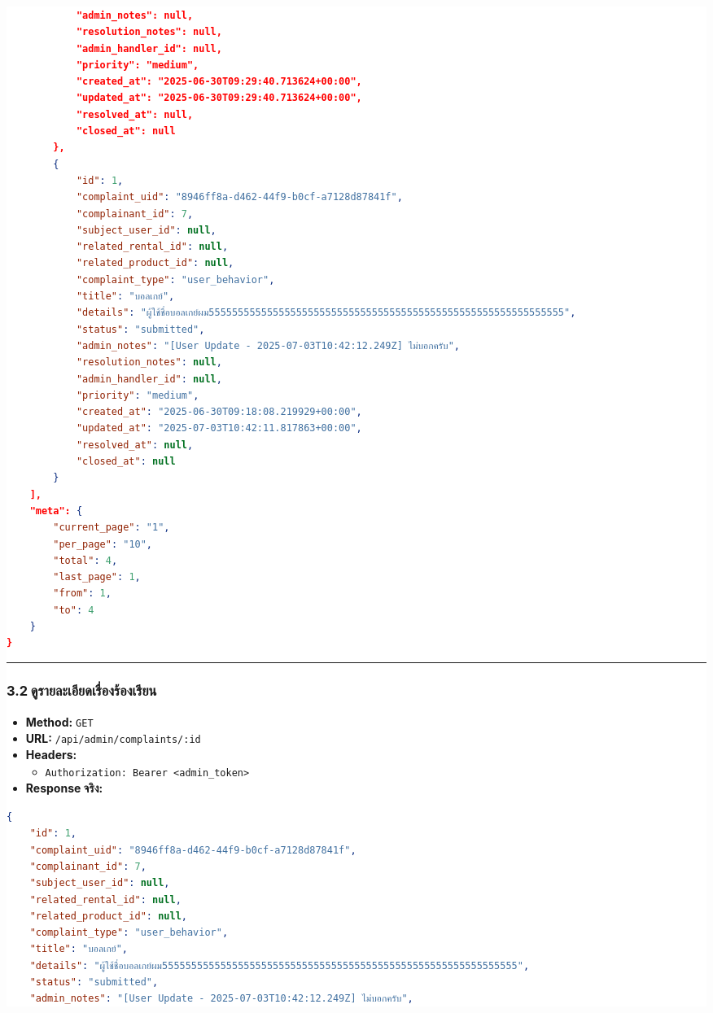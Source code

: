 ```json
			"admin_notes": null,
			"resolution_notes": null,
			"admin_handler_id": null,
			"priority": "medium",
			"created_at": "2025-06-30T09:29:40.713624+00:00",
			"updated_at": "2025-06-30T09:29:40.713624+00:00",
			"resolved_at": null,
			"closed_at": null
		},
		{
			"id": 1,
			"complaint_uid": "8946ff8a-d462-44f9-b0cf-a7128d87841f",
			"complainant_id": 7,
			"subject_user_id": null,
			"related_rental_id": null,
			"related_product_id": null,
			"complaint_type": "user_behavior",
			"title": "บอลเกย์",
			"details": "ผู้ใช้ชื่อบอลเกย์ผม5555555555555555555555555555555555555555555555555555555555555",
			"status": "submitted",
			"admin_notes": "[User Update - 2025-07-03T10:42:12.249Z] ไม่บอกครับ",
			"resolution_notes": null,
			"admin_handler_id": null,
			"priority": "medium",
			"created_at": "2025-06-30T09:18:08.219929+00:00",
			"updated_at": "2025-07-03T10:42:11.817863+00:00",
			"resolved_at": null,
			"closed_at": null
		}
	],
	"meta": {
		"current_page": "1",
		"per_page": "10",
		"total": 4,
		"last_page": 1,
		"from": 1,
		"to": 4
	}
}
```

---

### 3.2 ดูรายละเอียดเรื่องร้องเรียน
- **Method:** `GET`
- **URL:** `/api/admin/complaints/:id`
- **Headers:**
  - `Authorization: Bearer <admin_token>`
- **Response จริง:**
```json
{
	"id": 1,
	"complaint_uid": "8946ff8a-d462-44f9-b0cf-a7128d87841f",
	"complainant_id": 7,
	"subject_user_id": null,
	"related_rental_id": null,
	"related_product_id": null,
	"complaint_type": "user_behavior",
	"title": "บอลเกย์",
	"details": "ผู้ใช้ชื่อบอลเกย์ผม5555555555555555555555555555555555555555555555555555555555555",
	"status": "submitted",
	"admin_notes": "[User Update - 2025-07-03T10:42:12.249Z] ไม่บอกครับ",
```